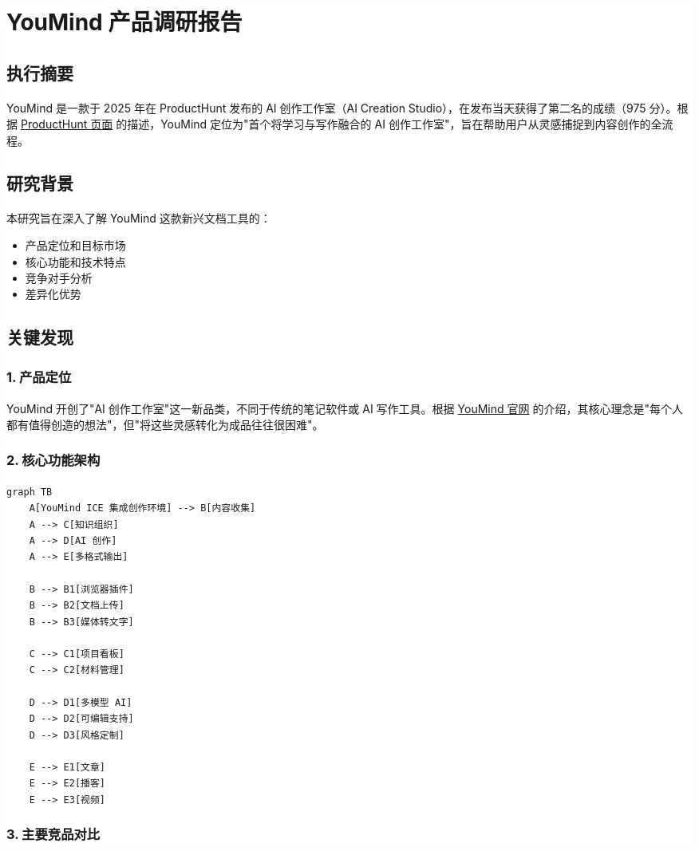 # YouMind 产品调研报告

## 执行摘要

YouMind 是一款于 2025 年在 ProductHunt 发布的 AI 创作工作室（AI Creation Studio），在发布当天获得了第二名的成绩（975 分）。根据 [ProductHunt 页面](https://www.producthunt.com/products/youmind?launch=youmind) 的描述，YouMind 定位为"首个将学习与写作融合的 AI 创作工作室"，旨在帮助用户从灵感捕捉到内容创作的全流程。

## 研究背景

本研究旨在深入了解 YouMind 这款新兴文档工具的：
- 产品定位和目标市场
- 核心功能和技术特点  
- 竞争对手分析
- 差异化优势

## 关键发现

### 1. 产品定位

YouMind 开创了"AI 创作工作室"这一新品类，不同于传统的笔记软件或 AI 写作工具。根据 [YouMind 官网](https://youmind.ai/) 的介绍，其核心理念是"每个人都有值得创造的想法"，但"将这些灵感转化为成品往往很困难"。

### 2. 核心功能架构

```mermaid
graph TB
    A[YouMind ICE 集成创作环境] --> B[内容收集]
    A --> C[知识组织]
    A --> D[AI 创作]
    A --> E[多格式输出]
    
    B --> B1[浏览器插件]
    B --> B2[文档上传]
    B --> B3[媒体转文字]
    
    C --> C1[项目看板]
    C --> C2[材料管理]
    
    D --> D1[多模型 AI]
    D --> D2[可编辑支持]
    D --> D3[风格定制]
    
    E --> E1[文章]
    E --> E2[播客]
    E --> E3[视频]
```

### 3. 主要竞品对比
